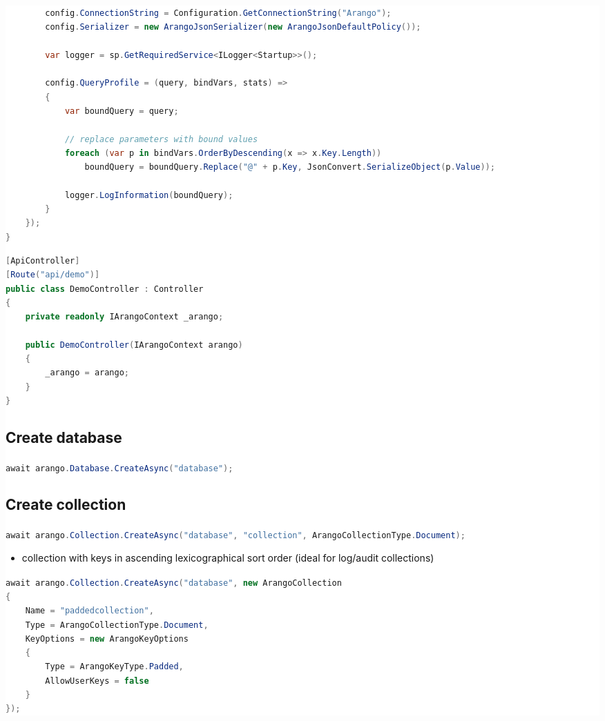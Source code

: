 ```csharp
        config.ConnectionString = Configuration.GetConnectionString("Arango");
        config.Serializer = new ArangoJsonSerializer(new ArangoJsonDefaultPolicy());
        
        var logger = sp.GetRequiredService<ILogger<Startup>>();
 
        config.QueryProfile = (query, bindVars, stats) =>
        {
            var boundQuery = query;

            // replace parameters with bound values
            foreach (var p in bindVars.OrderByDescending(x => x.Key.Length))
                boundQuery = boundQuery.Replace("@" + p.Key, JsonConvert.SerializeObject(p.Value));

            logger.LogInformation(boundQuery);
        }
    });
}
```

```csharp
[ApiController]
[Route("api/demo")]
public class DemoController : Controller 
{
    private readonly IArangoContext _arango;

    public DemoController(IArangoContext arango)
    {
        _arango = arango;
    }
}
```

## Create database
```csharp
await arango.Database.CreateAsync("database");
```

## Create collection
```csharp
await arango.Collection.CreateAsync("database", "collection", ArangoCollectionType.Document);
```

- collection with keys in ascending lexicographical sort order (ideal for log/audit collections)
```csharp
await arango.Collection.CreateAsync("database", new ArangoCollection
{
    Name = "paddedcollection",
    Type = ArangoCollectionType.Document,
    KeyOptions = new ArangoKeyOptions
    {
        Type = ArangoKeyType.Padded,
        AllowUserKeys = false
    }
});
```
